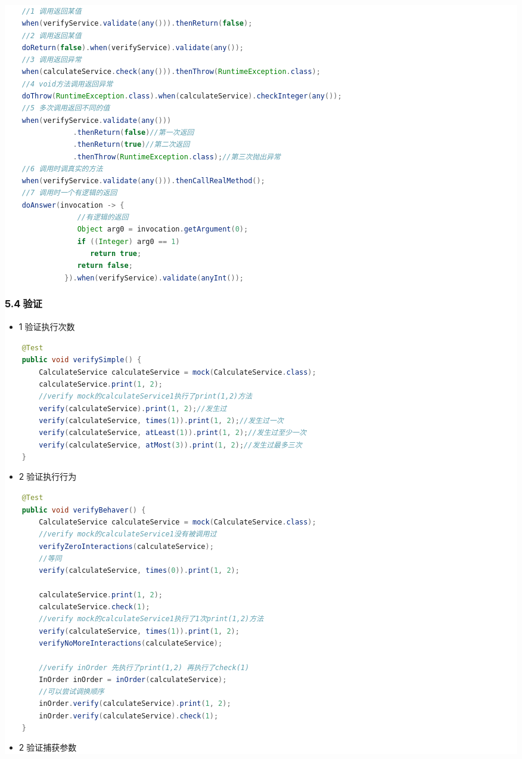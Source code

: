 ```java
	//1 调用返回某值
	when(verifyService.validate(any())).thenReturn(false);
	//2 调用返回某值
	doReturn(false).when(verifyService).validate(any());
	//3 调用返回异常
	when(calculateService.check(any())).thenThrow(RuntimeException.class);
	//4 void方法调用返回异常
	doThrow(RuntimeException.class).when(calculateService).checkInteger(any());
	//5 多次调用返回不同的值
	when(verifyService.validate(any()))
                .thenReturn(false)//第一次返回
                .thenReturn(true)//第二次返回
                .thenThrow(RuntimeException.class);//第三次抛出异常
	//6 调用时调真实的方法
	when(verifyService.validate(any())).thenCallRealMethod();
	//7 调用时一个有逻辑的返回
	doAnswer(invocation -> {
                 //有逻辑的返回
                 Object arg0 = invocation.getArgument(0);
                 if ((Integer) arg0 == 1)
                    return true;
                 return false;
              }).when(verifyService).validate(anyInt());
```
### 5.4 验证
- 1 验证执行次数
```java
	@Test
    public void verifySimple() {
        CalculateService calculateService = mock(CalculateService.class);
        calculateService.print(1, 2);
        //verify mock的calculateService1执行了print(1,2)方法
        verify(calculateService).print(1, 2);//发生过
        verify(calculateService, times(1)).print(1, 2);//发生过一次
        verify(calculateService, atLeast(1)).print(1, 2);//发生过至少一次
        verify(calculateService, atMost(3)).print(1, 2);//发生过最多三次
    }
```
- 2 验证执行行为
```java
	@Test
    public void verifyBehaver() {
        CalculateService calculateService = mock(CalculateService.class);
        //verify mock的calculateService1没有被调用过
        verifyZeroInteractions(calculateService);
        //等同
        verify(calculateService, times(0)).print(1, 2);

        calculateService.print(1, 2);
        calculateService.check(1);
        //verify mock的calculateService1执行了1次print(1,2)方法
        verify(calculateService, times(1)).print(1, 2);
        verifyNoMoreInteractions(calculateService);

        //verify inOrder 先执行了print(1,2) 再执行了check(1)
        InOrder inOrder = inOrder(calculateService);
        //可以尝试调换顺序
        inOrder.verify(calculateService).print(1, 2);
        inOrder.verify(calculateService).check(1);
    }
```
- 2 验证捕获参数
```java
```